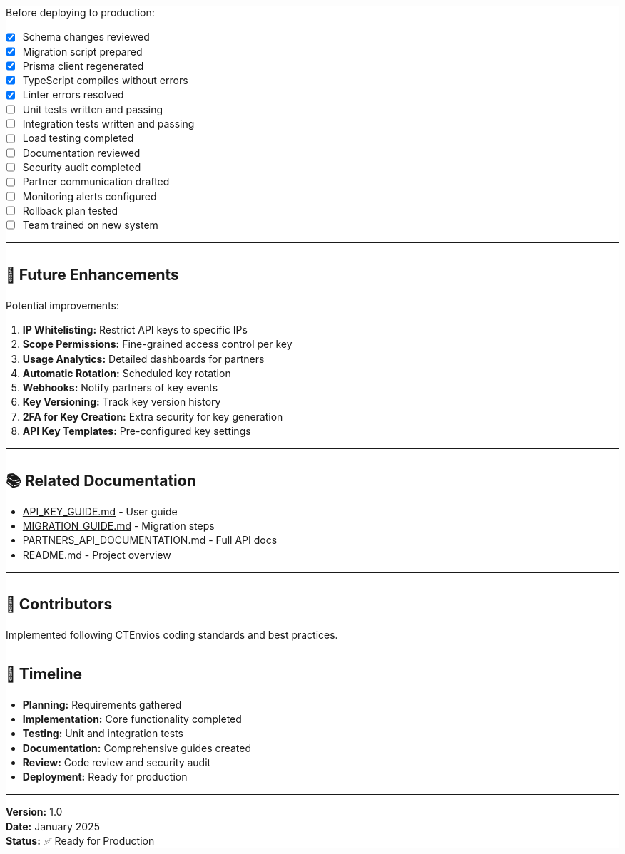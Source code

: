 Before deploying to production:

-  [x] Schema changes reviewed
-  [x] Migration script prepared
-  [x] Prisma client regenerated
-  [x] TypeScript compiles without errors
-  [x] Linter errors resolved
-  [ ] Unit tests written and passing
-  [ ] Integration tests written and passing
-  [ ] Load testing completed
-  [ ] Documentation reviewed
-  [ ] Security audit completed
-  [ ] Partner communication drafted
-  [ ] Monitoring alerts configured
-  [ ] Rollback plan tested
-  [ ] Team trained on new system

---

## 🔮 Future Enhancements

Potential improvements:

1. **IP Whitelisting:** Restrict API keys to specific IPs
2. **Scope Permissions:** Fine-grained access control per key
3. **Usage Analytics:** Detailed dashboards for partners
4. **Automatic Rotation:** Scheduled key rotation
5. **Webhooks:** Notify partners of key events
6. **Key Versioning:** Track key version history
7. **2FA for Key Creation:** Extra security for key generation
8. **API Key Templates:** Pre-configured key settings

---

## 📚 Related Documentation

-  [API_KEY_GUIDE.md](./API_KEY_GUIDE.md) - User guide
-  [MIGRATION_GUIDE.md](./MIGRATION_GUIDE.md) - Migration steps
-  [PARTNERS_API_DOCUMENTATION.md](./PARTNERS_API_DOCUMENTATION.md) - Full API docs
-  [README.md](./README.md) - Project overview

---

## 👥 Contributors

Implemented following CTEnvios coding standards and best practices.

## 📅 Timeline

-  **Planning:** Requirements gathered
-  **Implementation:** Core functionality completed
-  **Testing:** Unit and integration tests
-  **Documentation:** Comprehensive guides created
-  **Review:** Code review and security audit
-  **Deployment:** Ready for production

---

**Version:** 1.0  
**Date:** January 2025  
**Status:** ✅ Ready for Production
